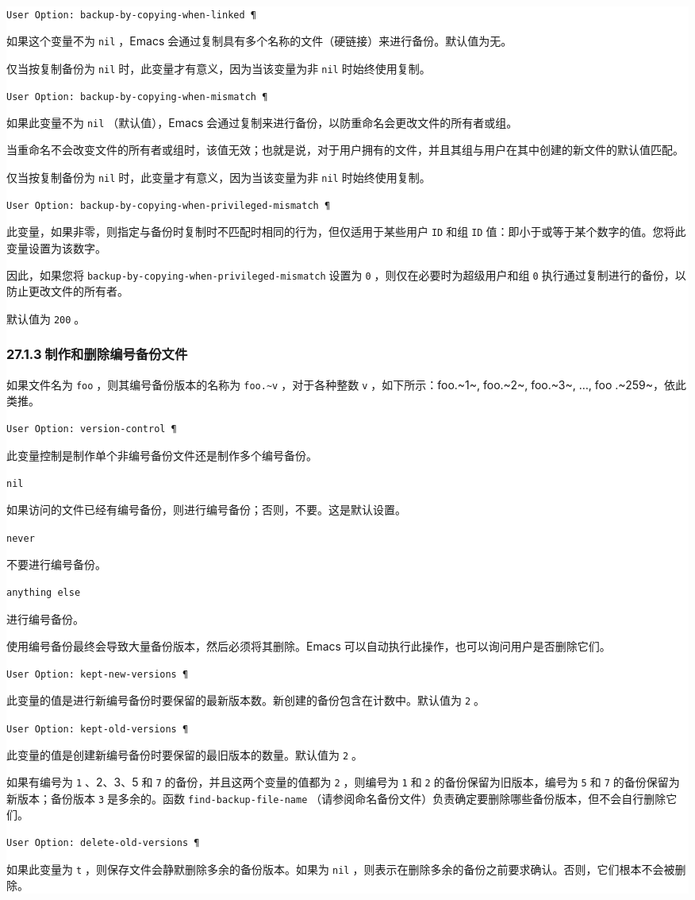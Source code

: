     User Option: backup-by-copying-when-linked ¶

如果这个变量不为 `nil` ，Emacs 会通过复制具有多个名称的文件（硬链接）来进行备份。默认值为无。

仅当按复制备份为 `nil`  时，此变量才有意义，因为当该变量为非 `nil`  时始终使用复制。

    User Option: backup-by-copying-when-mismatch ¶

如果此变量不为 `nil` （默认值），Emacs 会通过复制来进行备份，以防重命名会更改文件的所有者或组。

当重命名不会改变文件的所有者或组时，该值无效；也就是说，对于用户拥有的文件，并且其组与用户在其中创建的新文件的默认值匹配。

仅当按复制备份为 `nil`  时，此变量才有意义，因为当该变量为非 `nil`  时始终使用复制。

    User Option: backup-by-copying-when-privileged-mismatch ¶

此变量，如果非零，则指定与备份时复制时不匹配时相同的行为，但仅适用于某些用户 `ID` 和组 `ID` 值：即小于或等于某个数字的值。您将此变量设置为该数字。

因此，如果您将 `backup-by-copying-when-privileged-mismatch` 设置为 `0` ，则仅在必要时为超级用户和组 `0` 执行通过复制进行的备份，以防止更改文件的所有者。

默认值为 `200` 。


<a id="org6f95fe9"></a>

### 27.1.3 制作和删除编号备份文件

如果文件名为 `foo` ，则其编号备份版本的名称为 `foo.~v` ，对于各种整数 `v` ，如下所示：foo.~1~, foo.~2~, foo.~3~, &#x2026;, foo .~259~，依此类推。

    User Option: version-control ¶

此变量控制是制作单个非编号备份文件还是制作多个编号备份。

    nil

如果访问的文件已经有编号备份，则进行编号备份；否则，不要。这是默认设置。

    never

不要进行编号备份。

    anything else

进行编号备份。

使用编号备份最终会导致大量备份版本，然后必须将其删除。Emacs 可以自动执行此操作，也可以询问用户是否删除它们。

    User Option: kept-new-versions ¶

此变量的值是进行新编号备份时要保留的最新版本数。新创建的备份包含在计数中。默认值为 `2` 。

    User Option: kept-old-versions ¶

此变量的值是创建新编号备份时要保留的最旧版本的数量。默认值为 `2` 。

如果有编号为 `1` 、2、3、5 和 `7` 的备份，并且这两个变量的值都为 `2` ，则编号为 `1` 和 `2` 的备份保留为旧版本，编号为 `5` 和 `7` 的备份保留为新版本；备份版本 `3` 是多余的。函数 `find-backup-file-name` （请参阅命名备份文件）负责确定要删除哪些备份版本，但不会自行删除它们。

    User Option: delete-old-versions ¶

如果此变量为 `t` ，则保存文件会静默删除多余的备份版本。如果为 `nil` ，则表示在删除多余的备份之前要求确认。否则，它们根本不会被删除。
